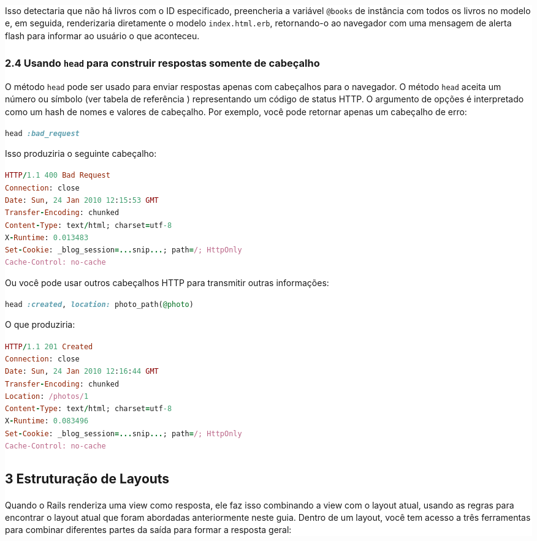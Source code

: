 ```rb
```

Isso detectaria que não há livros com o ID especificado, preencheria a variável `@books` de instância com todos os livros no modelo e, em seguida, renderizaria diretamente o modelo `index.html.erb`, retornando-o ao navegador com uma mensagem de alerta flash para informar ao usuário o que aconteceu.


### 2.4 Usando `head` para construir respostas somente de cabeçalho

O método `head` pode ser usado para enviar respostas apenas com cabeçalhos para o navegador. O método `head` aceita um número ou símbolo (ver tabela de referência ) representando um código de status HTTP. O argumento de opções é interpretado como um hash de nomes e valores de cabeçalho. Por exemplo, você pode retornar apenas um cabeçalho de erro:

```rb
head :bad_request
```

Isso produziria o seguinte cabeçalho:

```rb
HTTP/1.1 400 Bad Request
Connection: close
Date: Sun, 24 Jan 2010 12:15:53 GMT
Transfer-Encoding: chunked
Content-Type: text/html; charset=utf-8
X-Runtime: 0.013483
Set-Cookie: _blog_session=...snip...; path=/; HttpOnly
Cache-Control: no-cache
```

Ou você pode usar outros cabeçalhos HTTP para transmitir outras informações:

```rb
head :created, location: photo_path(@photo)
```

O que produziria:

```rb
HTTP/1.1 201 Created
Connection: close
Date: Sun, 24 Jan 2010 12:16:44 GMT
Transfer-Encoding: chunked
Location: /photos/1
Content-Type: text/html; charset=utf-8
X-Runtime: 0.083496
Set-Cookie: _blog_session=...snip...; path=/; HttpOnly
Cache-Control: no-cache
```


## 3 Estruturação de Layouts

Quando o Rails renderiza uma view como resposta, ele faz isso combinando a view com o layout atual, usando as regras para encontrar o layout atual que foram abordadas anteriormente neste guia. Dentro de um layout, você tem acesso a três ferramentas para combinar diferentes partes da saída para formar a resposta geral:
